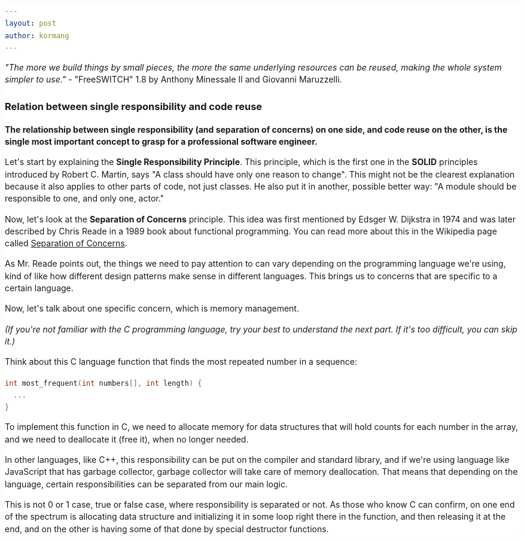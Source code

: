 ```yaml
---
layout: post
author: kormang
---
```


_"The more we build things by small pieces, the more the same underlying resources can be reused, making the whole system simpler to use."_ - "FreeSWITCH" 1.8 by Anthony Minessale II and Giovanni Maruzzelli.

### Relation between single responsibility and code reuse

**The relationship between single responsibility (and separation of concerns) on one side, and code reuse on the other, is the single most important concept to grasp for a professional software engineer.**

Let's start by explaining the **Single Responsibility Principle**. This principle, which is the first one in the **SOLID** principles introduced by Robert C. Martin, says "A class should have only one reason to change". This might not be the clearest explanation because it also applies to other parts of code, not just classes. He also put it in another, possible better way: "A module should be responsible to one, and only one, actor."

Now, let's look at the **Separation of Concerns** principle. This idea was first mentioned by Edsger W. Dijkstra in 1974 and was later described by Chris Reade in a 1989 book about functional programming. You can read more about this in the Wikipedia page called [Separation of Concerns](https://en.wikipedia.org/wiki/Separation_of_concerns).

As Mr. Reade points out, the things we need to pay attention to can vary depending on the programming language we're using, kind of like how different design patterns make sense in different languages. This brings us to concerns that are specific to a certain language.

Now, let's talk about one specific concern, which is memory management.

_(If you're not familiar with the C programming language, try your best to understand the next part. If it's too difficult, you can skip it.)_

Think about this C language function that finds the most repeated number in a sequence:

```c
int most_frequent(int numbers[], int length) {
  ...
}
```

To implement this function in C, we need to allocate memory for data structures that will hold counts for each number in the array, and we need to deallocate it (free it), when no longer needed.

In other languages, like C++, this responsibility can be put on the compiler and standard library, and if we're using language like JavaScript that has garbage collector, garbage collector will take care of memory deallocation. That means that depending on the language, certain responsibilities can be separated from our main logic.

This is not 0 or 1 case, true or false case, where responsibility is separated or not.
As those who know C can confirm, on one end of the spectrum is allocating data structure and initializing it in some loop right there in the function, and then releasing it at the end, and on the other is having some of that done by special destructor functions.

